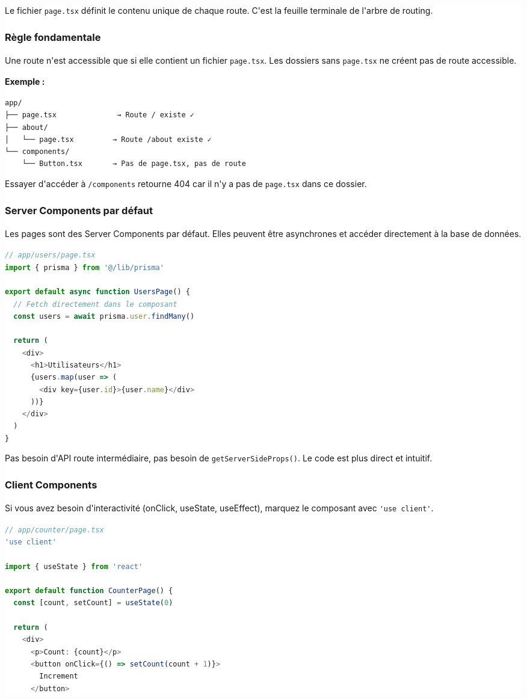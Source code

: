 Le fichier `page.tsx` définit le contenu unique de chaque route. C'est la feuille terminale de l'arbre de routing.

### Règle fondamentale

Une route n'est accessible que si elle contient un fichier `page.tsx`. Les dossiers sans `page.tsx` ne créent pas de route accessible.

**Exemple :**
```
app/
├── page.tsx              → Route / existe ✓
├── about/
│   └── page.tsx         → Route /about existe ✓
└── components/
    └── Button.tsx       → Pas de page.tsx, pas de route
```

Essayer d'accéder à `/components` retourne 404 car il n'y a pas de `page.tsx` dans ce dossier.

### Server Components par défaut

Les pages sont des Server Components par défaut. Elles peuvent être asynchrones et accéder directement à la base de données.

```typescript
// app/users/page.tsx
import { prisma } from '@/lib/prisma'

export default async function UsersPage() {
  // Fetch directement dans le composant
  const users = await prisma.user.findMany()
  
  return (
    <div>
      <h1>Utilisateurs</h1>
      {users.map(user => (
        <div key={user.id}>{user.name}</div>
      ))}
    </div>
  )
}
```

Pas besoin d'API route intermédiaire, pas besoin de `getServerSideProps()`. Le code est plus direct et intuitif.

### Client Components

Si vous avez besoin d'interactivité (onClick, useState, useEffect), marquez le composant avec `'use client'`.

```typescript
// app/counter/page.tsx
'use client'

import { useState } from 'react'

export default function CounterPage() {
  const [count, setCount] = useState(0)
  
  return (
    <div>
      <p>Count: {count}</p>
      <button onClick={() => setCount(count + 1)}>
        Increment
      </button>
```